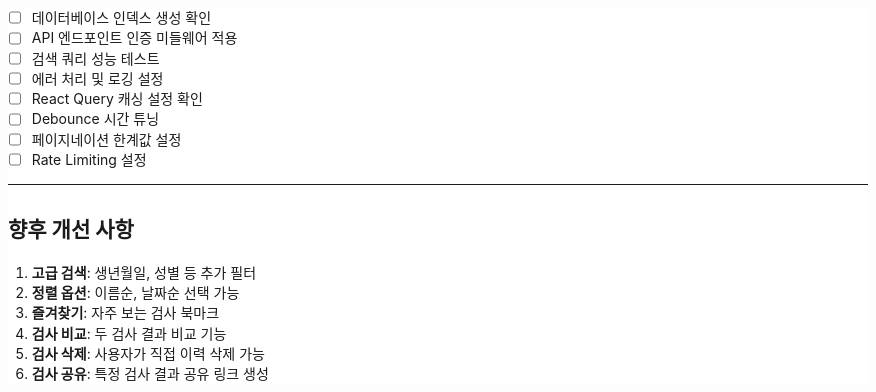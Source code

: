- [ ] 데이터베이스 인덱스 생성 확인
- [ ] API 엔드포인트 인증 미들웨어 적용
- [ ] 검색 쿼리 성능 테스트
- [ ] 에러 처리 및 로깅 설정
- [ ] React Query 캐싱 설정 확인
- [ ] Debounce 시간 튜닝
- [ ] 페이지네이션 한계값 설정
- [ ] Rate Limiting 설정

---

## 향후 개선 사항

1. **고급 검색**: 생년월일, 성별 등 추가 필터
2. **정렬 옵션**: 이름순, 날짜순 선택 가능
3. **즐겨찾기**: 자주 보는 검사 북마크
4. **검사 비교**: 두 검사 결과 비교 기능
5. **검사 삭제**: 사용자가 직접 이력 삭제 가능
6. **검사 공유**: 특정 검사 결과 공유 링크 생성
